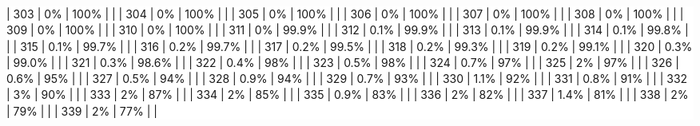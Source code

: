 | 303 | 0% | 100% |  |
| 304 | 0% | 100% |  |
| 305 | 0% | 100% |  |
| 306 | 0% | 100% |  |
| 307 | 0% | 100% |  |
| 308 | 0% | 100% |  |
| 309 | 0% | 100% |  |
| 310 | 0% | 100% |  |
| 311 | 0% | 99.9% |  |
| 312 | 0.1% | 99.9% |  |
| 313 | 0.1% | 99.9% |  |
| 314 | 0.1% | 99.8% |  |
| 315 | 0.1% | 99.7% |  |
| 316 | 0.2% | 99.7% |  |
| 317 | 0.2% | 99.5% |  |
| 318 | 0.2% | 99.3% |  |
| 319 | 0.2% | 99.1% |  |
| 320 | 0.3% | 99.0% |  |
| 321 | 0.3% | 98.6% |  |
| 322 | 0.4% | 98% |  |
| 323 | 0.5% | 98% |  |
| 324 | 0.7% | 97% |  |
| 325 | 2% | 97% |  |
| 326 | 0.6% | 95% |  |
| 327 | 0.5% | 94% |  |
| 328 | 0.9% | 94% |  |
| 329 | 0.7% | 93% |  |
| 330 | 1.1% | 92% |  |
| 331 | 0.8% | 91% |  |
| 332 | 3% | 90% |  |
| 333 | 2% | 87% |  |
| 334 | 2% | 85% |  |
| 335 | 0.9% | 83% |  |
| 336 | 2% | 82% |  |
| 337 | 1.4% | 81% |  |
| 338 | 2% | 79% |  |
| 339 | 2% | 77% |  |